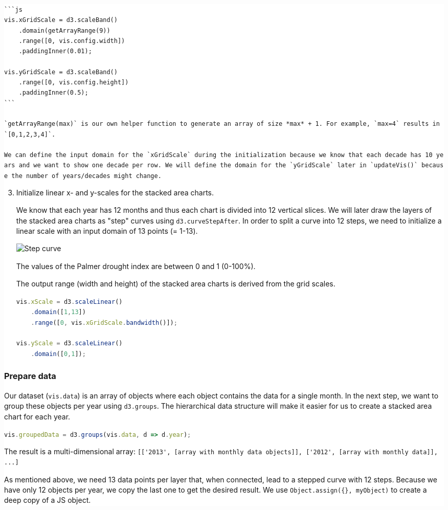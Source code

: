 	```js
	vis.xGridScale = d3.scaleBand()
	    .domain(getArrayRange(9))
	    .range([0, vis.config.width])
	    .paddingInner(0.01);
	
	vis.yGridScale = d3.scaleBand()
	    .range([0, vis.config.height])
	    .paddingInner(0.5);
	```
	
	`getArrayRange(max)` is our own helper function to generate an array of size *max* + 1. For example, `max=4` results in `[0,1,2,3,4]`.
	
	We can define the input domain for the `xGridScale` during the initialization because we know that each decade has 10 years and we want to show one decade per row. We will define the domain for the `yGridScale` later in `updateVis()` because the number of years/decades might change.
	
	
3. Initialize linear x- and y-scales for the stacked area charts.

	We know that each year has 12 months and thus each chart is divided into 12 vertical slices. We will later draw the layers of the stacked area charts as "step" curves using `d3.curveStepAfter`. In order to split a curve into 12 steps, we need to initialize a linear scale with an input domain of 13 points (= 1-13).
	
	![Step curve](resources/step_curve.png?raw=true "Step curve")
	
	The values of the Palmer drought index are between 0 and 1 (0-100%). 
	
	The output range (width and height) of the stacked area charts is derived from the grid scales.

	```js
	vis.xScale = d3.scaleLinear()
        .domain([1,13])
        .range([0, vis.xGridScale.bandwidth()]);

    vis.yScale = d3.scaleLinear()
        .domain([0,1]);
	```

### Prepare data

Our dataset (`vis.data`) is an array of objects where each object contains the data for a single month. In the next step, we want to group these objects per year using `d3.groups`. The hierarchical data structure will make it easier for us to create a stacked area chart for each year.

```js
vis.groupedData = d3.groups(vis.data, d => d.year);
```

The result is a multi-dimensional array:
`[['2013', [array with monthly data objects]], ['2012', [array with monthly data]], ...]`

As mentioned above, we need 13 data points per layer that, when connected, lead to a stepped curve with 12 steps. Because we have only 12 objects per year, we copy the last one to get the desired result. We use `Object.assign({}, myObject)` to create a deep copy of a JS object.
